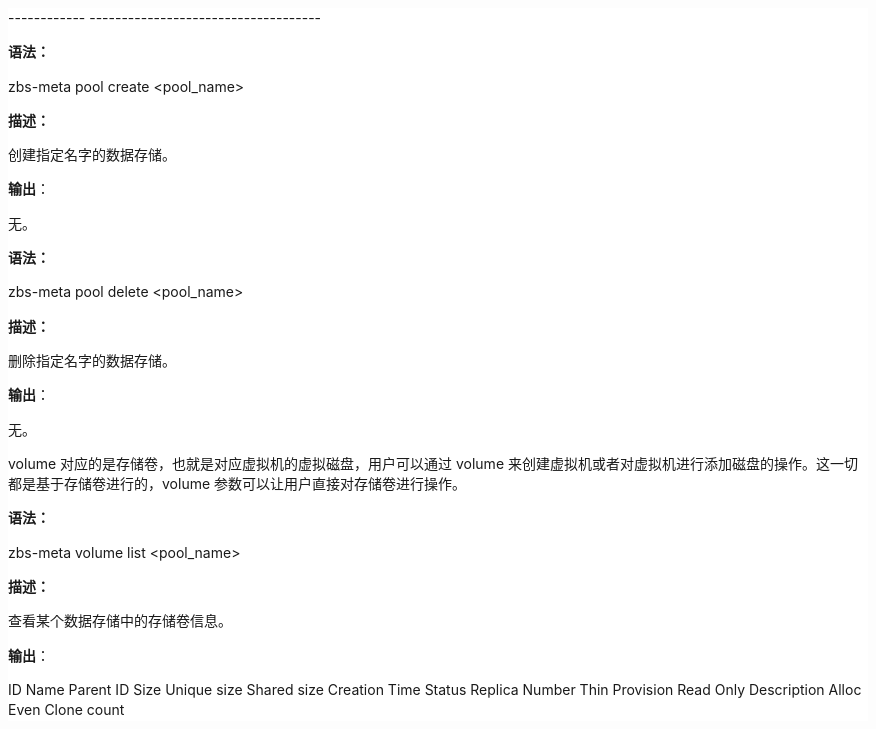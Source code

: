 ------------ ------------------------------------</codeblock></body></topic><topic class="- topic/topic " ditaarch:DITAArchVersion="1.2" domains="(topic hi-d) (topic ut-d) (topic indexing-d) (topic hazard-d) (topic abbrev-d) (topic pr-d) (topic sw-d) (topic ui-d)" id="zbs-meta-pool-create" xtrf="file:/d:/safehaven/content/块存储命令参考手册.md" xtrc="topic:22;182:3"><title class="- topic/title " xtrf="file:/d:/safehaven/content/块存储命令参考手册.md" xtrc="title:22;182:3">zbs-meta pool create</title><body class="- topic/body " xtrf="file:/d:/safehaven/content/块存储命令参考手册.md" xtrc="body:22;182:3"><p class="- topic/p " xtrf="file:/d:/safehaven/content/块存储命令参考手册.md" xtrc="p:80;182:3"><b class="+ topic/ph hi-d/b " xtrf="file:/d:/safehaven/content/块存储命令参考手册.md" xtrc="b:36;182:3">语法：</b></p><p class="- topic/p " xtrf="file:/d:/safehaven/content/块存储命令参考手册.md" xtrc="p:81;182:3"><codeph class="+ topic/ph pr-d/codeph " xtrf="file:/d:/safehaven/content/块存储命令参考手册.md" xtrc="codeph:12;182:3">zbs-meta pool create &lt;pool_name&gt;</codeph></p><p class="- topic/p " xtrf="file:/d:/safehaven/content/块存储命令参考手册.md" xtrc="p:82;182:3"><b class="+ topic/ph hi-d/b " xtrf="file:/d:/safehaven/content/块存储命令参考手册.md" xtrc="b:37;182:3">描述：</b></p><p class="- topic/p " xtrf="file:/d:/safehaven/content/块存储命令参考手册.md" xtrc="p:83;182:3">创建指定名字的数据存储。</p><p class="- topic/p " xtrf="file:/d:/safehaven/content/块存储命令参考手册.md" xtrc="p:84;182:3"><b class="+ topic/ph hi-d/b " xtrf="file:/d:/safehaven/content/块存储命令参考手册.md" xtrc="b:38;182:3">输出</b>：</p><p class="- topic/p " xtrf="file:/d:/safehaven/content/块存储命令参考手册.md" xtrc="p:85;182:3">无。</p></body></topic><topic class="- topic/topic " ditaarch:DITAArchVersion="1.2" domains="(topic hi-d) (topic ut-d) (topic indexing-d) (topic hazard-d) (topic abbrev-d) (topic pr-d) (topic sw-d) (topic ui-d)" id="zbs-meta-pool-delete" xtrf="file:/d:/safehaven/content/块存储命令参考手册.md" xtrc="topic:23;182:3"><title class="- topic/title " xtrf="file:/d:/safehaven/content/块存储命令参考手册.md" xtrc="title:23;182:3">zbs-meta pool delete</title><body class="- topic/body " xtrf="file:/d:/safehaven/content/块存储命令参考手册.md" xtrc="body:23;182:3"><p class="- topic/p " xtrf="file:/d:/safehaven/content/块存储命令参考手册.md" xtrc="p:86;182:3"><b class="+ topic/ph hi-d/b " xtrf="file:/d:/safehaven/content/块存储命令参考手册.md" xtrc="b:39;182:3">语法：</b></p><p class="- topic/p " xtrf="file:/d:/safehaven/content/块存储命令参考手册.md" xtrc="p:87;182:3"><codeph class="+ topic/ph pr-d/codeph " xtrf="file:/d:/safehaven/content/块存储命令参考手册.md" xtrc="codeph:13;182:3">zbs-meta pool delete &lt;pool_name&gt;</codeph></p><p class="- topic/p " xtrf="file:/d:/safehaven/content/块存储命令参考手册.md" xtrc="p:88;182:3"><b class="+ topic/ph hi-d/b " xtrf="file:/d:/safehaven/content/块存储命令参考手册.md" xtrc="b:40;182:3">描述：</b></p><p class="- topic/p " xtrf="file:/d:/safehaven/content/块存储命令参考手册.md" xtrc="p:89;182:3">删除指定名字的数据存储。</p><p class="- topic/p " xtrf="file:/d:/safehaven/content/块存储命令参考手册.md" xtrc="p:90;182:3"><b class="+ topic/ph hi-d/b " xtrf="file:/d:/safehaven/content/块存储命令参考手册.md" xtrc="b:41;182:3">输出</b>：</p><p class="- topic/p " xtrf="file:/d:/safehaven/content/块存储命令参考手册.md" xtrc="p:91;182:3">无。</p></body></topic></topic><topic class="- topic/topic " ditaarch:DITAArchVersion="1.2" domains="(topic hi-d) (topic ut-d) (topic indexing-d) (topic hazard-d) (topic abbrev-d) (topic pr-d) (topic sw-d) (topic ui-d)" id="zbs-meta-volume" xtrf="file:/d:/safehaven/content/块存储命令参考手册.md" xtrc="topic:24;182:3"><title class="- topic/title " xtrf="file:/d:/safehaven/content/块存储命令参考手册.md" xtrc="title:24;182:3">zbs-meta volume</title><body class="- topic/body " xtrf="file:/d:/safehaven/content/块存储命令参考手册.md" xtrc="body:24;182:3"><p class="- topic/p " xtrf="file:/d:/safehaven/content/块存储命令参考手册.md" xtrc="p:92;182:3">volume 对应的是存储卷，也就是对应虚拟机的虚拟磁盘，用户可以通过 volume 来创建虚拟机或者对虚拟机进行添加磁盘的操作。这一切都是基于存储卷进行的，volume 参数可以让用户直接对存储卷进行操作。</p></body><topic class="- topic/topic " ditaarch:DITAArchVersion="1.2" domains="(topic hi-d) (topic ut-d) (topic indexing-d) (topic hazard-d) (topic abbrev-d) (topic pr-d) (topic sw-d) (topic ui-d)" id="zbs-meta-volume-list" xtrf="file:/d:/safehaven/content/块存储命令参考手册.md" xtrc="topic:25;182:3"><title class="- topic/title " xtrf="file:/d:/safehaven/content/块存储命令参考手册.md" xtrc="title:25;182:3">zbs-meta volume list</title><body class="- topic/body " xtrf="file:/d:/safehaven/content/块存储命令参考手册.md" xtrc="body:25;182:3"><p class="- topic/p " xtrf="file:/d:/safehaven/content/块存储命令参考手册.md" xtrc="p:93;182:3"><b class="+ topic/ph hi-d/b " xtrf="file:/d:/safehaven/content/块存储命令参考手册.md" xtrc="b:42;182:3">语法：</b></p><p class="- topic/p " xtrf="file:/d:/safehaven/content/块存储命令参考手册.md" xtrc="p:94;182:3"><codeph class="+ topic/ph pr-d/codeph " xtrf="file:/d:/safehaven/content/块存储命令参考手册.md" xtrc="codeph:14;182:3">zbs-meta volume list &lt;pool_name&gt;</codeph></p><p class="- topic/p " xtrf="file:/d:/safehaven/content/块存储命令参考手册.md" xtrc="p:95;182:3"><b class="+ topic/ph hi-d/b " xtrf="file:/d:/safehaven/content/块存储命令参考手册.md" xtrc="b:43;182:3">描述：</b></p><p class="- topic/p " xtrf="file:/d:/safehaven/content/块存储命令参考手册.md" xtrc="p:96;182:3">查看某个数据存储中的存储卷信息。</p><p class="- topic/p " xtrf="file:/d:/safehaven/content/块存储命令参考手册.md" xtrc="p:97;182:3"><b class="+ topic/ph hi-d/b " xtrf="file:/d:/safehaven/content/块存储命令参考手册.md" xtrc="b:44;182:3">输出</b>：</p><codeblock class="+ topic/pre pr-d/codeblock " xml:space="preserve" xtrf="file:/d:/safehaven/content/块存储命令参考手册.md" xtrc="codeblock:11;182:3">ID Name Parent ID Size Unique size Shared size Creation Time Status Replica Number Thin Provision Read Only Description Alloc Even Clone count
